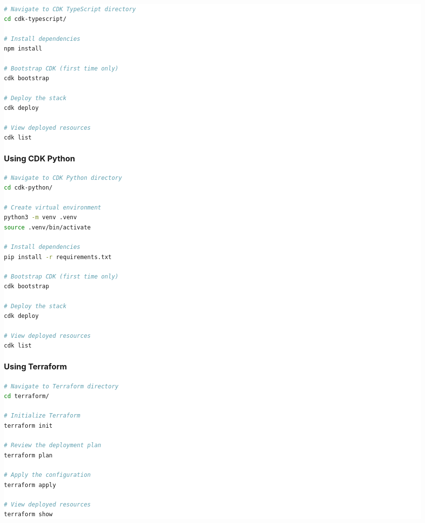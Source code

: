 ```bash
# Navigate to CDK TypeScript directory
cd cdk-typescript/

# Install dependencies
npm install

# Bootstrap CDK (first time only)
cdk bootstrap

# Deploy the stack
cdk deploy

# View deployed resources
cdk list
```

### Using CDK Python

```bash
# Navigate to CDK Python directory
cd cdk-python/

# Create virtual environment
python3 -m venv .venv
source .venv/bin/activate

# Install dependencies
pip install -r requirements.txt

# Bootstrap CDK (first time only)
cdk bootstrap

# Deploy the stack
cdk deploy

# View deployed resources
cdk list
```

### Using Terraform

```bash
# Navigate to Terraform directory
cd terraform/

# Initialize Terraform
terraform init

# Review the deployment plan
terraform plan

# Apply the configuration
terraform apply

# View deployed resources
terraform show
```
